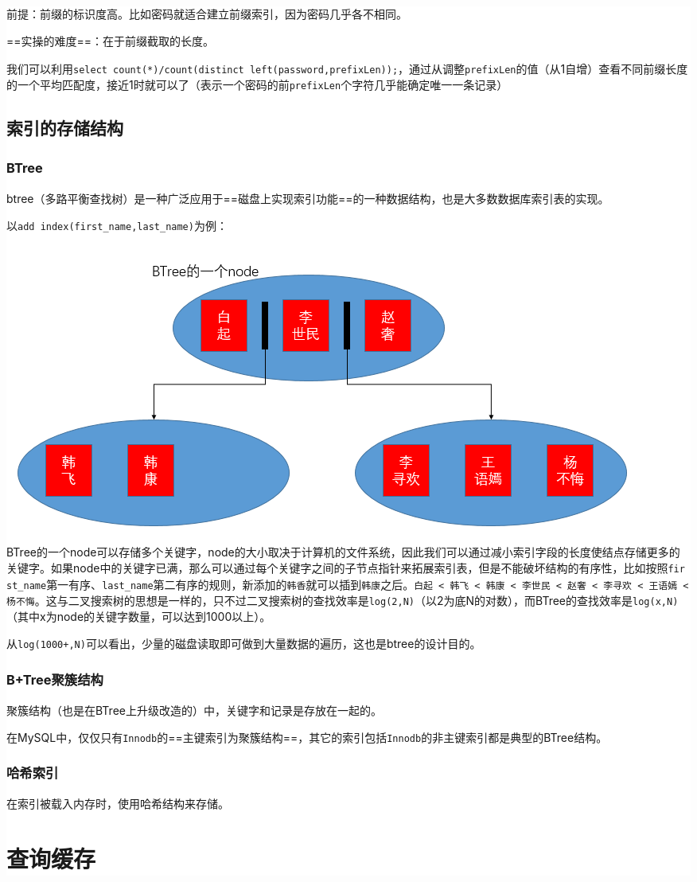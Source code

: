 前提：前缀的标识度高。比如密码就适合建立前缀索引，因为密码几乎各不相同。

==实操的难度==：在于前缀截取的长度。

我们可以利用`select count(*)/count(distinct left(password,prefixLen));`，通过从调整`prefixLen`的值（从1自增）查看不同前缀长度的一个平均匹配度，接近1时就可以了（表示一个密码的前`prefixLen`个字符几乎能确定唯一一条记录）

## 索引的存储结构

### BTree

btree（多路平衡查找树）是一种广泛应用于==磁盘上实现索引功能==的一种数据结构，也是大多数数据库索引表的实现。

以`add index(first_name,last_name)`为例：

![](images/14728955.jpg)

BTree的一个node可以存储多个关键字，node的大小取决于计算机的文件系统，因此我们可以通过减小索引字段的长度使结点存储更多的关键字。如果node中的关键字已满，那么可以通过每个关键字之间的子节点指针来拓展索引表，但是不能破坏结构的有序性，比如按照`first_name`第一有序、`last_name`第二有序的规则，新添加的`韩香`就可以插到`韩康`之后。`白起 < 韩飞 < 韩康 < 李世民 < 赵奢 < 李寻欢 < 王语嫣 < 杨不悔`。这与二叉搜索树的思想是一样的，只不过二叉搜索树的查找效率是`log(2,N)`（以2为底N的对数），而BTree的查找效率是`log(x,N)`（其中x为node的关键字数量，可以达到1000以上）。

从`log(1000+,N)`可以看出，少量的磁盘读取即可做到大量数据的遍历，这也是btree的设计目的。

### B+Tree聚簇结构

聚簇结构（也是在BTree上升级改造的）中，关键字和记录是存放在一起的。

在MySQL中，仅仅只有`Innodb`的==主键索引为聚簇结构==，其它的索引包括`Innodb`的非主键索引都是典型的BTree结构。

### 哈希索引

在索引被载入内存时，使用哈希结构来存储。

# 查询缓存
